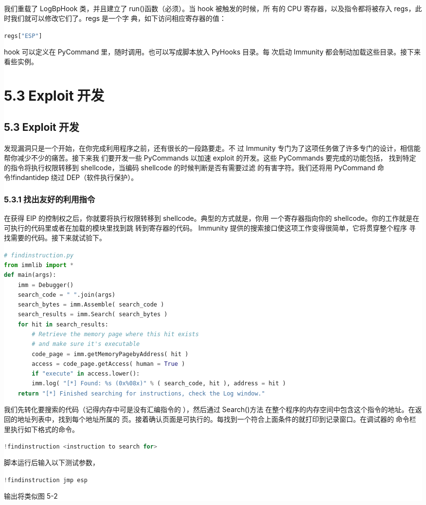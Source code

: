 我们重载了 LogBpHook 类，并且建立了 run()函数（必须）。当 hook 被触发的时候，所 有的 CPU 寄存器，以及指令都将被存入 regs，此时我们就可以修改它们了。regs 是一个字 典，如下访问相应寄存器的值：

```py
regs["ESP"] 
```

hook 可以定义在 PyCommand 里，随时调用。也可以写成脚本放入 PyHooks 目录。每 次启动 Immunity 都会制动加载这些目录。接下来看些实例。

# 5.3 Exploit 开发

## 5.3 Exploit 开发

发现漏洞只是一个开始，在你完成利用程序之前，还有很长的一段路要走。不 过 Immunity 专门为了这项任务做了许多专门的设计，相信能帮你减少不少的痛苦。接下来我 们要开发一些 PyCommands 以加速 exploit 的开发。这些 PyCommands 要完成的功能包括， 找到特定的指令将执行权限转移到 shellcode，当编码 shellcode 的时候判断是否有需要过滤 的有害字符。我们还将用 PyCommand 命令!findantidep 绕过 DEP（软件执行保护）。

### 5.3.1 找出友好的利用指令

在获得 EIP 的控制权之后，你就要将执行权限转移到 shellcode。典型的方式就是，你用 一个寄存器指向你的 shellcode。你的工作就是在可执行的代码里或者在加载的模块里找到跳 转到寄存器的代码。 Immunity 提供的搜索接口使这项工作变得很简单，它将贯穿整个程序 寻找需要的代码。接下来就试验下。

```py
# findinstruction.py 
from immlib import * 
def main(args):
    imm = Debugger() 
    search_code = " ".join(args)
    search_bytes = imm.Assemble( search_code ) 
    search_results = imm.Search( search_bytes )
    for hit in search_results:
        # Retrieve the memory page where this hit exists
        # and make sure it's executable
        code_page = imm.getMemoryPagebyAddress( hit ) 
        access = code_page.getAccess( human = True ) 
        if "execute" in access.lower():
        imm.log( "[*] Found: %s (0x%08x)" % ( search_code, hit ), address = hit )
    return "[*] Finished searching for instructions, check the Log window." 
```

我们先转化要搜索的代码（记得内存中可是没有汇编指令的 ），然后通过 Search()方法 在整个程序的内存空间中包含这个指令的地址。在返回的地址列表中，找到每个地址所属的 页。接着确认页面是可执行的。每找到一个符合上面条件的就打印到记录窗口。在调试器的 命令栏里执行如下格式的命令。

```py
!findinstruction <instruction to search for> 
```

脚本运行后输入以下测试参数，

```py
!findinstruction jmp esp 
```

输出将类似图 5-2
